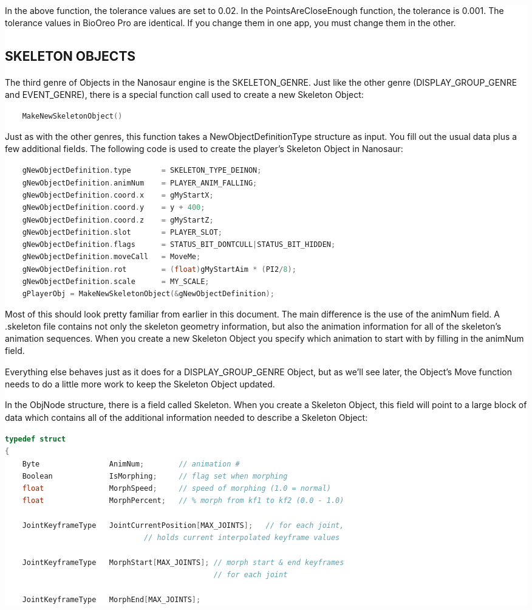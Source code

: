 In the above function, the tolerance values are set to 0.02. In the
PointsAreCloseEnough function, the tolerance is 0.001. The tolerance
values in BioOreo Pro are identical. If you change them in one app, you
must change them in the other.

## SKELETON OBJECTS

The third genre of Objects in the Nanosaur engine is the
SKELETON_GENRE. Just like the other genre (DISPLAY_GROUP_GENRE
and EVENT_GENRE), there is a special function call used to create a new
Skeleton Object:

```C
    MakeNewSkeletonObject()
```

Just as with the other genres, this function takes a
NewObjectDefinitionType structure as input. You fill out the usual data
plus a few additional fields. The following code is used to create the
player’s Skeleton Object in Nanosaur:

```C
    gNewObjectDefinition.type       = SKELETON_TYPE_DEINON;
    gNewObjectDefinition.animNum    = PLAYER_ANIM_FALLING;
    gNewObjectDefinition.coord.x    = gMyStartX;
    gNewObjectDefinition.coord.y    = y + 400;
    gNewObjectDefinition.coord.z    = gMyStartZ;
    gNewObjectDefinition.slot       = PLAYER_SLOT;
    gNewObjectDefinition.flags      = STATUS_BIT_DONTCULL|STATUS_BIT_HIDDEN;
    gNewObjectDefinition.moveCall   = MoveMe;
    gNewObjectDefinition.rot        = (float)gMyStartAim * (PI2/8);
    gNewObjectDefinition.scale      = MY_SCALE;
    gPlayerObj = MakeNewSkeletonObject(&gNewObjectDefinition);
```

Most of this should look pretty familiar from earlier in this document.
The main difference is the use of the animNum field. A .skeleton file
contains not only the skeleton geometry information, but also the
animation information for all of the skeleton’s animation sequences.
When you create a new Skeleton Object you specify which animation to
start with by filling in the animNum field.

Everything else behaves just as it does for a DISPLAY_GROUP_GENRE
Object, but as we’ll see later, the Object’s Move function needs to do a
little more work to keep the Skeleton Object updated.

In the ObjNode structure, there is a field called Skeleton. When you
create a Skeleton Object, this field will point to a large block of data which
contains all of the additional information needed to describe a Skeleton
Object:

```C
typedef struct
{
    Byte                AnimNum;        // animation #
    Boolean             IsMorphing;     // flag set when morphing
    float               MorphSpeed;     // speed of morphing (1.0 = normal)
    float               MorphPercent;   // % morph from kf1 to kf2 (0.0 - 1.0)

    JointKeyframeType   JointCurrentPosition[MAX_JOINTS];   // for each joint,
                                // holds current interpolated keyframe values

    JointKeyframeType   MorphStart[MAX_JOINTS]; // morph start & end keyframes
                                                // for each joint

    JointKeyframeType   MorphEnd[MAX_JOINTS];

```